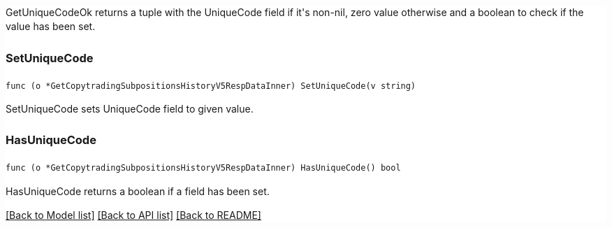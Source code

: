 GetUniqueCodeOk returns a tuple with the UniqueCode field if it's non-nil, zero value otherwise
and a boolean to check if the value has been set.

### SetUniqueCode

`func (o *GetCopytradingSubpositionsHistoryV5RespDataInner) SetUniqueCode(v string)`

SetUniqueCode sets UniqueCode field to given value.

### HasUniqueCode

`func (o *GetCopytradingSubpositionsHistoryV5RespDataInner) HasUniqueCode() bool`

HasUniqueCode returns a boolean if a field has been set.


[[Back to Model list]](../README.md#documentation-for-models) [[Back to API list]](../README.md#documentation-for-api-endpoints) [[Back to README]](../README.md)


